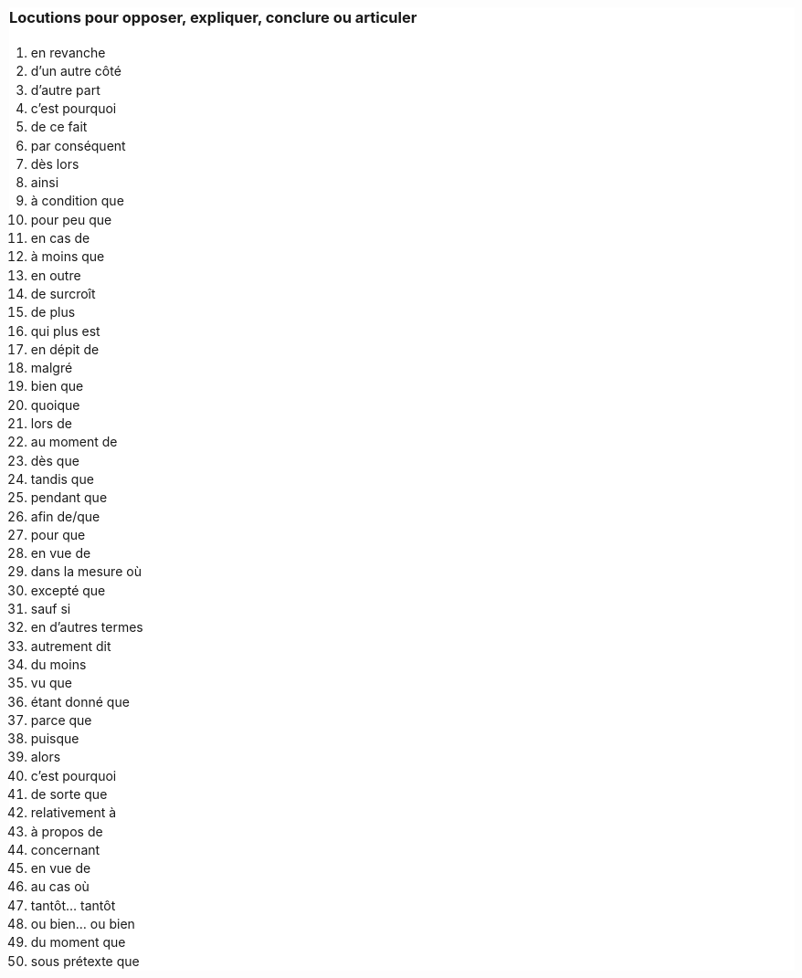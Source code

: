  ### Locutions pour opposer, expliquer, conclure ou articuler

1. en revanche  
2. d’un autre côté  
3. d’autre part  
4. c’est pourquoi  
5. de ce fait  
6. par conséquent  
7. dès lors  
8. ainsi  
9. à condition que  
10. pour peu que  
11. en cas de  
12. à moins que  
13. en outre  
14. de surcroît  
15. de plus  
16. qui plus est  
17. en dépit de  
18. malgré  
19. bien que  
20. quoique  
21. lors de  
22. au moment de  
23. dès que  
24. tandis que  
25. pendant que  
26. afin de/que  
27. pour que  
28. en vue de  
29. dans la mesure où  
30. excepté que  
31. sauf si  
32. en d’autres termes  
33. autrement dit  
34. du moins  
35. vu que  
36. étant donné que  
37. parce que  
38. puisque  
39. alors  
40. c’est pourquoi  
41. de sorte que  
42. relativement à  
43. à propos de  
44. concernant  
45. en vue de  
46. au cas où  
47. tantôt… tantôt  
48. ou bien… ou bien  
49. du moment que  
50. sous prétexte que  
